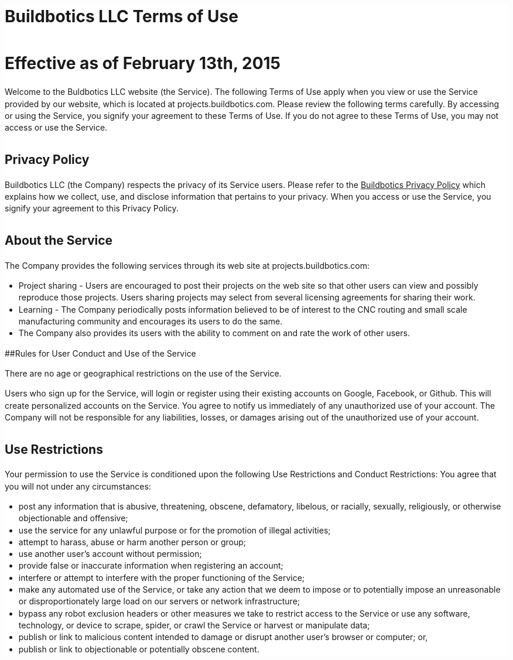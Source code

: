 # Buildbotics LLC Terms of Use

# Effective as of February 13th, 2015

Welcome to the Buldbotics LLC website (the Service).  The following Terms of Use apply when you view or use the Service provided by our website, which is  located at projects.buildbotics.com. Please review the following terms carefully. By accessing or using the Service, you signify your agreement to these Terms of Use. If you do not agree to these Terms of Use, you may not access or use the Service.

## Privacy Policy
Buildbotics LLC (the Company) respects the privacy of its Service users. Please refer to the [Buildbotics Privacy Policy](/docs/privacy) which explains how we collect, use, and disclose information that pertains to your privacy. When you access or use the Service, you signify your agreement to this Privacy Policy.

## About the Service
The Company provides the following services through its web site at projects.buildbotics.com:
* Project sharing - Users are encouraged to post their projects on the web site so that other users can view and possibly reproduce those projects.  Users sharing projects may select from several licensing agreements for sharing their work.
* Learning - The Company periodically posts information believed to be of interest to the CNC routing and small scale manufacturing community and encourages its users to do the same.
* The Company also provides its users with the ability to comment on and rate the work of other users.

##Rules for User Conduct and Use of the Service

There are no age or geographical restrictions on the use of the Service.

Users who sign up for the Service, will login or register using their existing accounts on Google, Facebook, or Github.  This will create personalized accounts on the Service. You agree to notify us immediately of any unauthorized use of your account. The Company will not be responsible for any liabilities, losses, or damages arising out of the unauthorized use of your account.

## Use Restrictions

Your permission to use the Service is conditioned upon the following Use Restrictions and Conduct Restrictions: You agree that you will not under any circumstances:
* post any information that is abusive, threatening, obscene, defamatory, libelous, or racially, sexually, religiously, or otherwise objectionable and offensive;
* use the service for any unlawful purpose or for the promotion of illegal activities;
* attempt to harass, abuse or harm another person or group;
* use another user’s account without permission;
* provide false or inaccurate information when registering an account;
* interfere or attempt to interfere with the proper functioning of the Service;
* make any automated use of the Service, or take any action that we deem to impose or to potentially impose an unreasonable or disproportionately large load on our servers or network infrastructure;
* bypass any robot exclusion headers or other measures we take to restrict access to the Service or use any software, technology, or device to scrape, spider, or crawl the Service or harvest or manipulate data;
* publish or link to malicious content intended to damage or disrupt another user’s browser or computer; or,
* publish or link to objectionable or potentially obscene content.

